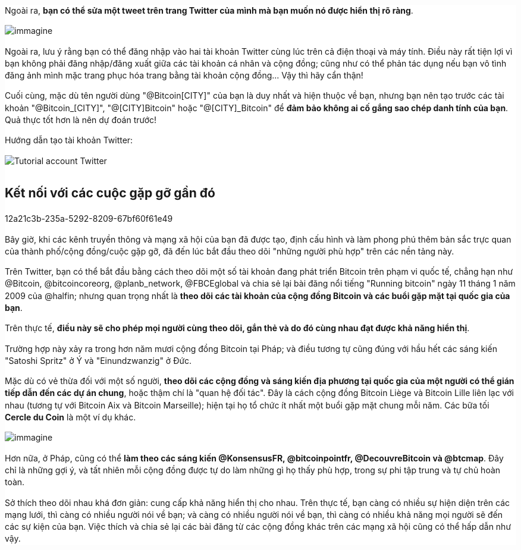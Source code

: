 ####

Ngoài ra, **bạn có thể sửa một tweet trên trang Twitter của mình mà bạn muốn nó được hiển thị rõ ràng**.

![immagine](assets/fr/25.webp)

Ngoài ra, lưu ý rằng bạn có thể đăng nhập vào hai tài khoản Twitter cùng lúc trên cả điện thoại và máy tính. Điều này rất tiện lợi vì bạn không phải đăng nhập/đăng xuất giữa các tài khoản cá nhân và cộng đồng; cũng như có thể phản tác dụng nếu bạn vô tình đăng ảnh mình mặc trang phục hóa trang bằng tài khoản cộng đồng... Vậy thì hãy cẩn thận!

Cuối cùng, mặc dù tên người dùng "@Bitcoin[CITY]" của bạn là duy nhất và hiện thuộc về bạn, nhưng bạn nên tạo trước các tài khoản "@Bitcoin_[CITY]", "@[CITY]Bitcoin" hoặc "@[CITY]_Bitcoin" để **đảm bảo không ai cố gắng sao chép danh tính của bạn**. Quả thực tốt hơn là nên dự đoán trước!

Hướng dẫn tạo tài khoản Twitter:

![Tutorial account Twitter](https://www.youtube.com/watch?v=pp3DDakV0bA)

## Kết nối với các cuộc gặp gỡ gần đó

<chapterId>12a21c3b-235a-5292-8209-67bf60f61e49</chapterId>

Bây giờ, khi các kênh truyền thông và mạng xã hội của bạn đã được tạo, định cấu hình và làm phong phú thêm bản sắc trực quan của thành phố/cộng đồng/cuộc gặp gỡ, đã đến lúc bắt đầu theo dõi "những người phù hợp" trên các nền tảng này.

Trên Twitter, bạn có thể bắt đầu bằng cách theo dõi một số tài khoản đang phát triển Bitcoin trên phạm vi quốc tế, chẳng hạn như @Bitcoin, @bitcoincoreorg, @planb_network, @FBCEglobal và chia sẻ lại bài đăng nổi tiếng "Running bitcoin" ngày 11 tháng 1 năm 2009 của @halfin; nhưng quan trọng nhất là **theo dõi các tài khoản của cộng đồng Bitcoin và các buổi gặp mặt tại quốc gia của bạn**.

Trên thực tế, **điều này sẽ cho phép mọi người cùng theo dõi, gắn thẻ và do đó cùng nhau đạt được khả năng hiển thị**.

Trường hợp này xảy ra trong hơn năm mươi cộng đồng Bitcoin tại Pháp; và điều tương tự cũng đúng với hầu hết các sáng kiến "Satoshi Spritz" ở Ý và "Einundzwanzig" ở Đức.

Mặc dù có vẻ thừa đối với một số người, **theo dõi các cộng đồng và sáng kiến địa phương tại quốc gia của một người có thể gián tiếp dẫn đến các dự án chung**, hoặc thậm chí là "quan hệ đối tác". Đây là cách cộng đồng Bitcoin Liège và Bitcoin Lille liên lạc với nhau (tương tự với Bitcoin Aix và Bitcoin Marseille); hiện tại họ tổ chức ít nhất một buổi gặp mặt chung mỗi năm. Các bữa tối **Cercle du Coin** là một ví dụ khác.

![immagine](assets/fr/26.webp)

Hơn nữa, ở Pháp, cũng có thể **làm theo các sáng kiến @KonsensusFR, @bitcoinpointfr, @DecouvreBitcoin và @btcmap**. Đây chỉ là những gợi ý, và tất nhiên mỗi cộng đồng được tự do làm những gì họ thấy phù hợp, trong sự phi tập trung và tự chủ hoàn toàn.

Sở thích theo dõi nhau khá đơn giản: cung cấp khả năng hiển thị cho nhau. Trên thực tế, bạn càng có nhiều sự hiện diện trên các mạng lưới, thì càng có nhiều người nói về bạn; và càng có nhiều người nói về bạn, thì càng có nhiều khả năng mọi người sẽ đến các sự kiện của bạn. Việc thích và chia sẻ lại các bài đăng từ các cộng đồng khác trên các mạng xã hội cũng có thể hấp dẫn như vậy.
